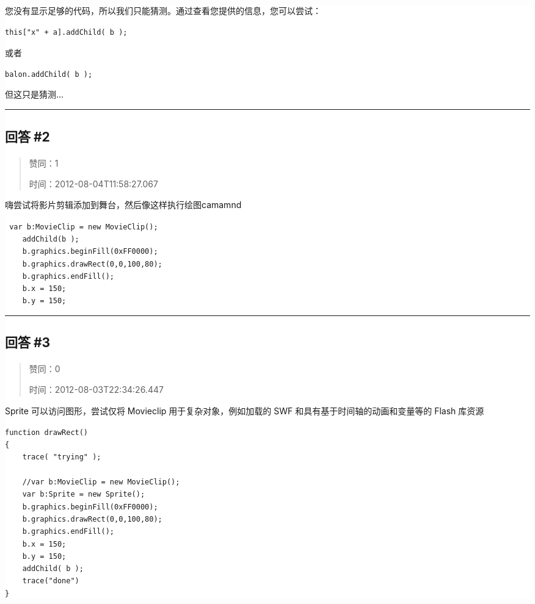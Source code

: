 您没有显示足够的代码，所以我们只能猜测。通过查看您提供的信息，您可以尝试：

```
this["x" + a].addChild( b ); 
```

或者

```
balon.addChild( b ); 
```

但这只是猜测...

* * *

## 回答 #2

> 赞同：1
> 
> 时间：2012-08-04T11:58:27.067

嗨尝试将影片剪辑添加到舞台，然后像这样执行绘图camamnd

```
 var b:MovieClip = new MovieClip();
    addChild(b );
    b.graphics.beginFill(0xFF0000);
    b.graphics.drawRect(0,0,100,80);
    b.graphics.endFill();
    b.x = 150;
    b.y = 150; 
```

* * *

## 回答 #3

> 赞同：0
> 
> 时间：2012-08-03T22:34:26.447

Sprite 可以访问图形，尝试仅将 Movieclip 用于复杂对象，例如加载的 SWF 和具有基于时间轴的动画和变量等的 Flash 库资源

```
function drawRect()
{
    trace( "trying" );

    //var b:MovieClip = new MovieClip();
    var b:Sprite = new Sprite();
    b.graphics.beginFill(0xFF0000);
    b.graphics.drawRect(0,0,100,80);
    b.graphics.endFill();
    b.x = 150;
    b.y = 150;
    addChild( b );
    trace("done")
} 
```
